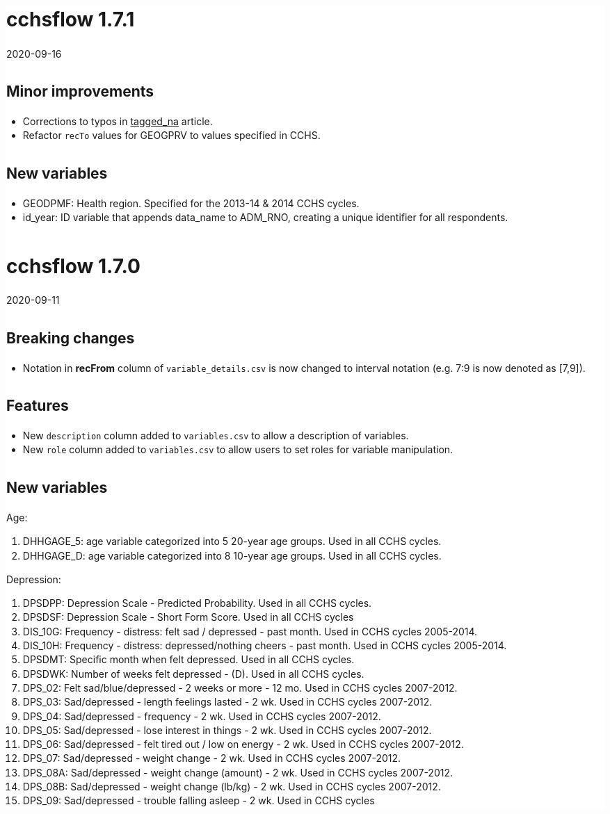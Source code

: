 # cchsflow 1.7.1
2020-09-16

## Minor improvements
- Corrections to typos in [tagged_na](https://big-life-lab.github.io/cchsflow/articles/tagged_na_usage.html)
article.
- Refactor `recTo` values for GEOGPRV to values specified in CCHS.

## New variables
- GEODPMF: Health region. Specified for the 2013-14 & 2014 CCHS cycles.
- id_year: ID variable that appends data_name to ADM_RNO, creating a unique
identifier for all respondents.

# cchsflow 1.7.0 
2020-09-11

## Breaking changes
- Notation in **recFrom** column of `variable_details.csv` is now changed to
interval notation (e.g. 7:9 is now denoted as [7,9]).

## Features
- New `description` column added to `variables.csv` to allow a description of
variables.
- New `role` column added to `variables.csv` to allow users to set roles for
variable manipulation.

## New variables
Age:
1. DHHGAGE_5: age variable categorized into 5 20-year age groups. Used in all
CCHS cycles.
2. DHHGAGE_D: age variable categorized into 8 10-year age groups. Used in all
CCHS cycles.

Depression:
1. DPSDPP: Depression Scale - Predicted Probability. Used in all CCHS cycles.
2. DPSDSF: Depression Scale - Short Form Score. Used in all CCHS cycles
3. DIS_10G: Frequency - distress: felt sad / depressed - past month. Used in
CCHS cycles 2005-2014.
4. DIS_10H: Frequency - distress: depressed/nothing cheers - past month. Used in
CCHS cycles 2005-2014.
5. DPSDMT: Specific month when felt depressed. Used in all CCHS cycles.
6. DPSDWK: Number of weeks felt depressed - (D). Used in all CCHS cycles.
7. DPS_02: Felt sad/blue/depressed - 2 weeks or more - 12 mo. Used in CCHS
cycles 2007-2012.
8. DPS_03: Sad/depressed - length feelings lasted - 2 wk. Used in CCHS cycles
2007-2012.
9. DPS_04: Sad/depressed - frequency - 2 wk. Used in CCHS cycles 2007-2012.
10. DPS_05: Sad/depressed - lose interest in things - 2 wk. Used in CCHS cycles
2007-2012.
11. DPS_06: Sad/depressed - felt tired out / low on energy - 2 wk. Used in CCHS
cycles 2007-2012.
12. DPS_07: Sad/depressed - weight change - 2 wk. Used in CCHS cycles 2007-2012.
13. DPS_08A: Sad/depressed - weight change (amount) - 2 wk. Used in CCHS cycles
2007-2012.
14. DPS_08B: Sad/depressed - weight change (lb/kg) - 2 wk. Used in CCHS cycles
2007-2012.
15. DPS_09: Sad/depressed - trouble falling asleep - 2 wk. Used in CCHS cycles